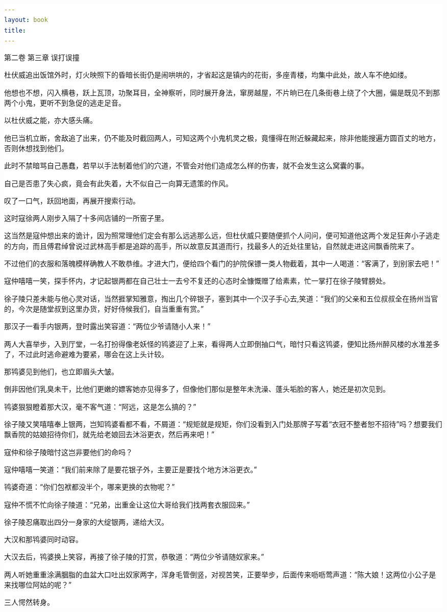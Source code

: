 ```yaml
---
layout: book
title:
---
```

第二卷 第三章 误打误撞



杜伏威追出饭馆外时，灯火映照下的昏暗长街仍是闹哄哄的，才省起这是镇内的花街，多座青楼，均集中此处，故人车不绝如缕。

他想也不想，闪入横巷，跃上瓦顶，功聚耳目，全神察听，同时展开身法，窜房越屋，不片晌已在几条街巷上绕了个大圈，偏是既见不到那两个小鬼，更听不到急促的逃走足音。

以杜伏威之能，亦大感头痛。

他已当机立断，舍敌追了出来，仍不能及时截回两人，可知这两个小鬼机灵之极，竟懂得在附近躲藏起来，除非他能搜遍方圆百丈的地方，否则休想找到他们。

此时不禁暗骂自己愚蠢，若早以手法制着他们的穴道，不管会对他们造成怎么样的伤害，就不会发生这么窝囊的事。

自己是否患了失心疯，竟会有此失着，大不似自己一向算无遗策的作风。

叹了一口气，跃回地面，再展开搜索行动。

这时寇徐两人刚步入隔了十多间店铺的一所窑子里。

这当然是寇仲想出来的诡计，因为照常理他们定会有那么远逃那么远，但杜伏威只要随便抓个人问问，便可知道他这两个发足狂奔小子逃走的方向，而且傅君绰曾说过武林高手都是追踪的高手，所以故意反其道而行，找最多人的近处往里钻，自然就走进这间飘香院来了。

不过他们的衣服和落魄模样确教人不敢恭维。才进大门，便给四个看门的护院保镖一类人物截着，其中一人喝道：“客满了，到别家去吧！”

寇仲嘻嘻一笑，探手怀内，才记起银两都在自己壮士一去兮不复还的心态时全慷慨赠了给素素，忙一掌打在徐子陵臂膀处。

徐子陵只差未能与他心灵对话，当然捱掌知雅意，掏出几个碎银子，塞到其中一个汉子手心去,笑道：“我们的父亲和五位叔叔全在扬州当官的，今次是随堂叔到这里办货，好好侍候我们，自当重重有赏。”

那汉子一看手内银两，登时露出笑容道：“两位少爷请随小人来！”

两人大喜举步，入到厅堂，一名打扮得像老妖怪的鸨婆迎了上来，看得两人立即倒抽口气，暗忖只看这鸨婆，便知比扬州醉风楼的水准差多了，不过此时逃命避难为要紧，哪会在这上头计较。

那鸨婆见到他们，也立即眉头大皱。

倒非因他们乳臭未干，比他们更嫩的嫖客她亦见得多了，但像他们那似是整年未洗澡、蓬头垢脸的客人，她还是初次见到。

鸨婆狠狠瞪着那大汉，毫不客气道：“阿远，这是怎么搞的？”

徐子陵又笑嘻嘻奉上银两，岂知鸨婆看都不看，不屑道：“规矩就是规矩，你们没看到入门处那牌子写着“衣冠不整者恕不招待”吗？想要我们飘香院的姑娘招待你们，就先给老娘回去沐浴更衣，然后再来吧！”

寇仲和徐子陵暗忖这岂非要他们的命吗？

寇仲嘻嘻一笑道：“我们前来除了是要花银子外，主要正是要找个地方沐浴更衣。”

鸨婆奇道：“你们包袱都没半个，哪来更换的衣物呢？”

寇仲不慌不忙向徐子陵道：“兄弟，出重金让这位大哥给我们找两套衣服回来。”

徐子陵忍痛取出四分一身家的大绽银两，递给大汉。

大汉和那鸨婆同时动容。

大汉去后，鸨婆换上笑容，再接了徐子陵的打赏，恭敬道：“两位少爷请随奴家来。”

两人听她重重涂满胭脂的血盆大口吐出奴家两字，浑身毛管倒竖，对视苦笑，正要举步，后面传来呖呖莺声道：“陈大娘！这两位小公子是来找哪位阿姑的呢？”

三人愕然转身。
